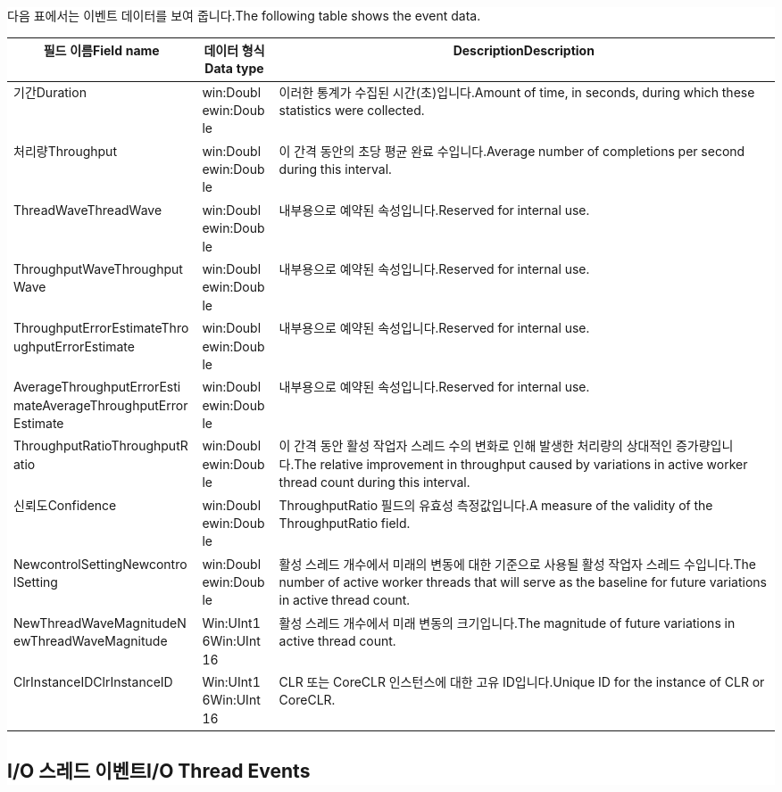  <span data-ttu-id="5a52d-218">다음 표에서는 이벤트 데이터를 보여 줍니다.</span><span class="sxs-lookup"><span data-stu-id="5a52d-218">The following table shows the event data.</span></span>  
  
|<span data-ttu-id="5a52d-219">필드 이름</span><span class="sxs-lookup"><span data-stu-id="5a52d-219">Field name</span></span>|<span data-ttu-id="5a52d-220">데이터 형식</span><span class="sxs-lookup"><span data-stu-id="5a52d-220">Data type</span></span>|<span data-ttu-id="5a52d-221">Description</span><span class="sxs-lookup"><span data-stu-id="5a52d-221">Description</span></span>|  
|----------------|---------------|-----------------|  
|<span data-ttu-id="5a52d-222">기간</span><span class="sxs-lookup"><span data-stu-id="5a52d-222">Duration</span></span>|<span data-ttu-id="5a52d-223">win:Double</span><span class="sxs-lookup"><span data-stu-id="5a52d-223">win:Double</span></span>|<span data-ttu-id="5a52d-224">이러한 통계가 수집된 시간(초)입니다.</span><span class="sxs-lookup"><span data-stu-id="5a52d-224">Amount of time, in seconds, during which these statistics were collected.</span></span>|  
|<span data-ttu-id="5a52d-225">처리량</span><span class="sxs-lookup"><span data-stu-id="5a52d-225">Throughput</span></span>|<span data-ttu-id="5a52d-226">win:Double</span><span class="sxs-lookup"><span data-stu-id="5a52d-226">win:Double</span></span>|<span data-ttu-id="5a52d-227">이 간격 동안의 초당 평균 완료 수입니다.</span><span class="sxs-lookup"><span data-stu-id="5a52d-227">Average number of completions per second during this interval.</span></span>|  
|<span data-ttu-id="5a52d-228">ThreadWave</span><span class="sxs-lookup"><span data-stu-id="5a52d-228">ThreadWave</span></span>|<span data-ttu-id="5a52d-229">win:Double</span><span class="sxs-lookup"><span data-stu-id="5a52d-229">win:Double</span></span>|<span data-ttu-id="5a52d-230">내부용으로 예약된 속성입니다.</span><span class="sxs-lookup"><span data-stu-id="5a52d-230">Reserved for internal use.</span></span>|  
|<span data-ttu-id="5a52d-231">ThroughputWave</span><span class="sxs-lookup"><span data-stu-id="5a52d-231">ThroughputWave</span></span>|<span data-ttu-id="5a52d-232">win:Double</span><span class="sxs-lookup"><span data-stu-id="5a52d-232">win:Double</span></span>|<span data-ttu-id="5a52d-233">내부용으로 예약된 속성입니다.</span><span class="sxs-lookup"><span data-stu-id="5a52d-233">Reserved for internal use.</span></span>|  
|<span data-ttu-id="5a52d-234">ThroughputErrorEstimate</span><span class="sxs-lookup"><span data-stu-id="5a52d-234">ThroughputErrorEstimate</span></span>|<span data-ttu-id="5a52d-235">win:Double</span><span class="sxs-lookup"><span data-stu-id="5a52d-235">win:Double</span></span>|<span data-ttu-id="5a52d-236">내부용으로 예약된 속성입니다.</span><span class="sxs-lookup"><span data-stu-id="5a52d-236">Reserved for internal use.</span></span>|  
|<span data-ttu-id="5a52d-237">AverageThroughputErrorEstimate</span><span class="sxs-lookup"><span data-stu-id="5a52d-237">AverageThroughputErrorEstimate</span></span>|<span data-ttu-id="5a52d-238">win:Double</span><span class="sxs-lookup"><span data-stu-id="5a52d-238">win:Double</span></span>|<span data-ttu-id="5a52d-239">내부용으로 예약된 속성입니다.</span><span class="sxs-lookup"><span data-stu-id="5a52d-239">Reserved for internal use.</span></span>|  
|<span data-ttu-id="5a52d-240">ThroughputRatio</span><span class="sxs-lookup"><span data-stu-id="5a52d-240">ThroughputRatio</span></span>|<span data-ttu-id="5a52d-241">win:Double</span><span class="sxs-lookup"><span data-stu-id="5a52d-241">win:Double</span></span>|<span data-ttu-id="5a52d-242">이 간격 동안 활성 작업자 스레드 수의 변화로 인해 발생한 처리량의 상대적인 증가량입니다.</span><span class="sxs-lookup"><span data-stu-id="5a52d-242">The relative improvement in throughput caused by variations in active worker thread count during this interval.</span></span>|  
|<span data-ttu-id="5a52d-243">신뢰도</span><span class="sxs-lookup"><span data-stu-id="5a52d-243">Confidence</span></span>|<span data-ttu-id="5a52d-244">win:Double</span><span class="sxs-lookup"><span data-stu-id="5a52d-244">win:Double</span></span>|<span data-ttu-id="5a52d-245">ThroughputRatio 필드의 유효성 측정값입니다.</span><span class="sxs-lookup"><span data-stu-id="5a52d-245">A measure of the validity of the ThroughputRatio field.</span></span>|  
|<span data-ttu-id="5a52d-246">NewcontrolSetting</span><span class="sxs-lookup"><span data-stu-id="5a52d-246">NewcontrolSetting</span></span>|<span data-ttu-id="5a52d-247">win:Double</span><span class="sxs-lookup"><span data-stu-id="5a52d-247">win:Double</span></span>|<span data-ttu-id="5a52d-248">활성 스레드 개수에서 미래의 변동에 대한 기준으로 사용될 활성 작업자 스레드 수입니다.</span><span class="sxs-lookup"><span data-stu-id="5a52d-248">The number of active worker threads that will serve as the baseline for future variations in active thread count.</span></span>|  
|<span data-ttu-id="5a52d-249">NewThreadWaveMagnitude</span><span class="sxs-lookup"><span data-stu-id="5a52d-249">NewThreadWaveMagnitude</span></span>|<span data-ttu-id="5a52d-250">Win:UInt16</span><span class="sxs-lookup"><span data-stu-id="5a52d-250">Win:UInt16</span></span>|<span data-ttu-id="5a52d-251">활성 스레드 개수에서 미래 변동의 크기입니다.</span><span class="sxs-lookup"><span data-stu-id="5a52d-251">The magnitude of future variations in active thread count.</span></span>|  
|<span data-ttu-id="5a52d-252">ClrInstanceID</span><span class="sxs-lookup"><span data-stu-id="5a52d-252">ClrInstanceID</span></span>|<span data-ttu-id="5a52d-253">Win:UInt16</span><span class="sxs-lookup"><span data-stu-id="5a52d-253">Win:UInt16</span></span>|<span data-ttu-id="5a52d-254">CLR 또는 CoreCLR 인스턴스에 대한 고유 ID입니다.</span><span class="sxs-lookup"><span data-stu-id="5a52d-254">Unique ID for the instance of CLR or CoreCLR.</span></span>|  

## <a name="io-thread-events"></a><span data-ttu-id="5a52d-255">I/O 스레드 이벤트</span><span class="sxs-lookup"><span data-stu-id="5a52d-255">I/O Thread Events</span></span>  
